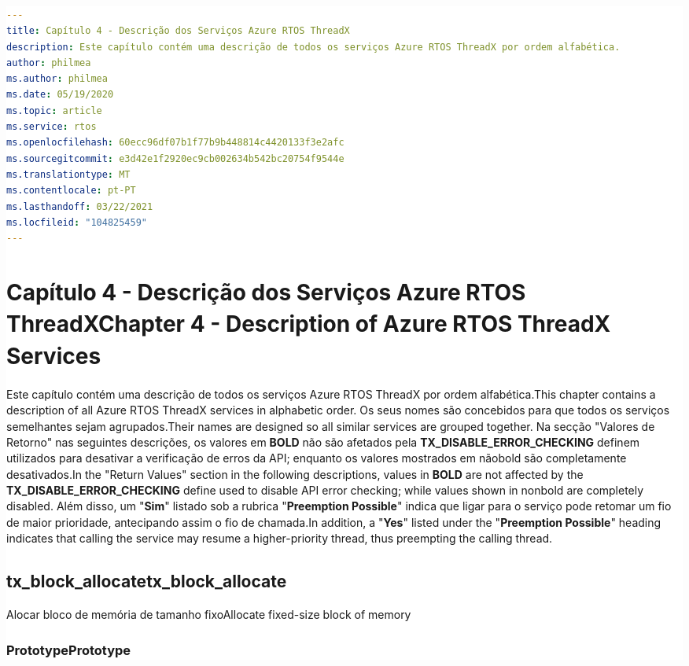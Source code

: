 ```yaml
---
title: Capítulo 4 - Descrição dos Serviços Azure RTOS ThreadX
description: Este capítulo contém uma descrição de todos os serviços Azure RTOS ThreadX por ordem alfabética.
author: philmea
ms.author: philmea
ms.date: 05/19/2020
ms.topic: article
ms.service: rtos
ms.openlocfilehash: 60ecc96df07b1f77b9b448814c4420133f3e2afc
ms.sourcegitcommit: e3d42e1f2920ec9cb002634b542bc20754f9544e
ms.translationtype: MT
ms.contentlocale: pt-PT
ms.lasthandoff: 03/22/2021
ms.locfileid: "104825459"
---
```

# <a name="chapter-4---description-of-azure-rtos-threadx-services"></a><span data-ttu-id="8036f-103">Capítulo 4 - Descrição dos Serviços Azure RTOS ThreadX</span><span class="sxs-lookup"><span data-stu-id="8036f-103">Chapter 4 - Description of Azure RTOS ThreadX Services</span></span>

<span data-ttu-id="8036f-104">Este capítulo contém uma descrição de todos os serviços Azure RTOS ThreadX por ordem alfabética.</span><span class="sxs-lookup"><span data-stu-id="8036f-104">This chapter contains a description of all Azure RTOS ThreadX services in alphabetic order.</span></span> <span data-ttu-id="8036f-105">Os seus nomes são concebidos para que todos os serviços semelhantes sejam agrupados.</span><span class="sxs-lookup"><span data-stu-id="8036f-105">Their names are designed so all similar services are grouped together.</span></span> <span data-ttu-id="8036f-106">Na secção "Valores de Retorno" nas seguintes descrições, os valores em **BOLD** não são afetados pela **TX_DISABLE_ERROR_CHECKING** definem utilizados para desativar a verificação de erros da API; enquanto os valores mostrados em nãobold são completamente desativados.</span><span class="sxs-lookup"><span data-stu-id="8036f-106">In the "Return Values" section in the following descriptions, values in **BOLD** are not affected by the **TX_DISABLE_ERROR_CHECKING** define used to disable API error checking; while values shown in nonbold are completely disabled.</span></span> <span data-ttu-id="8036f-107">Além disso, um "**Sim**" listado sob a rubrica "**Preemption Possible**" indica que ligar para o serviço pode retomar um fio de maior prioridade, antecipando assim o fio de chamada.</span><span class="sxs-lookup"><span data-stu-id="8036f-107">In addition, a "**Yes**" listed under the "**Preemption Possible**" heading indicates that calling the service may resume a higher-priority thread, thus preempting the calling thread.</span></span>

## <a name="tx_block_allocate"></a><span data-ttu-id="8036f-108">tx_block_allocate</span><span class="sxs-lookup"><span data-stu-id="8036f-108">tx_block_allocate</span></span>

<span data-ttu-id="8036f-109">Alocar bloco de memória de tamanho fixo</span><span class="sxs-lookup"><span data-stu-id="8036f-109">Allocate fixed-size block of memory</span></span>

### <a name="prototype"></a><span data-ttu-id="8036f-110">Prototype</span><span class="sxs-lookup"><span data-stu-id="8036f-110">Prototype</span></span>
